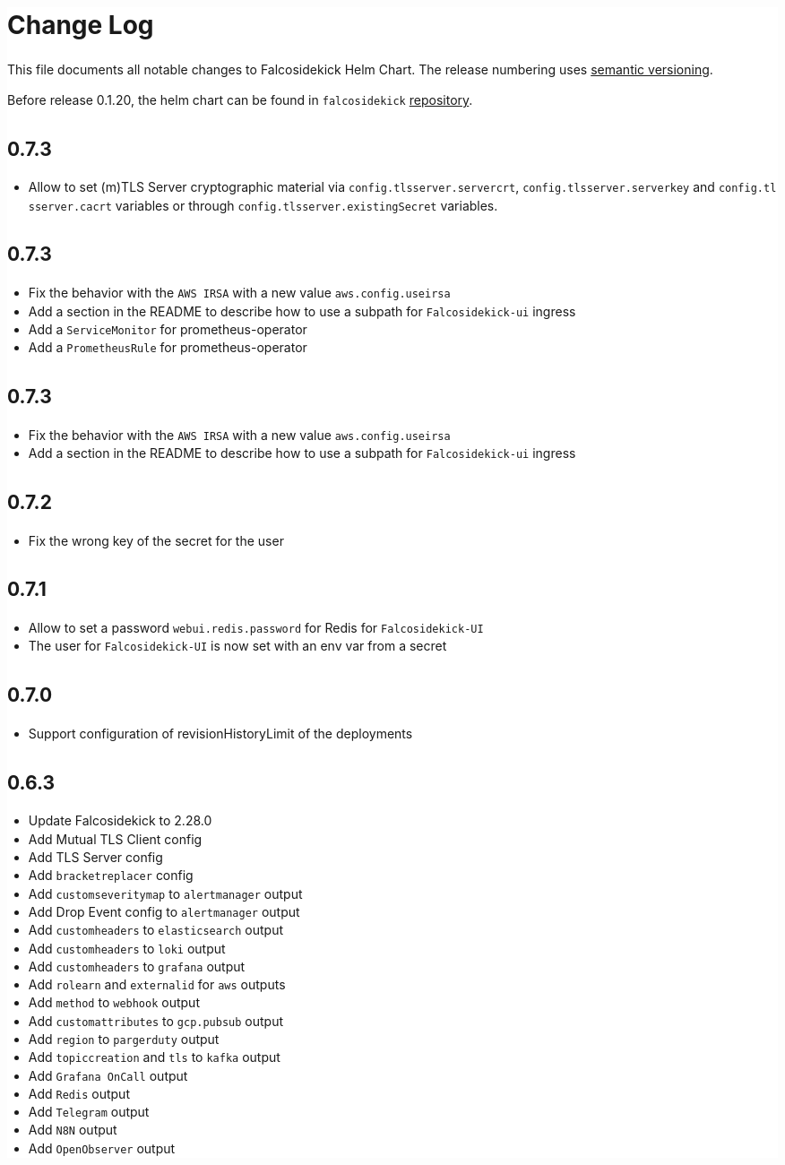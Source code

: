 # Change Log

This file documents all notable changes to Falcosidekick Helm Chart. The release
numbering uses [semantic versioning](http://semver.org).

Before release 0.1.20, the helm chart can be found in `falcosidekick` [repository](https://github.com/falcosecurity/falcosidekick/tree/master/deploy/helm/falcosidekick).

## 0.7.3

* Allow to set (m)TLS Server cryptographic material via `config.tlsserver.servercrt`, `config.tlsserver.serverkey` and `config.tlsserver.cacrt` variables or through `config.tlsserver.existingSecret` variables.

## 0.7.3

* Fix the behavior with the `AWS IRSA` with a new value `aws.config.useirsa`
* Add a section in the README to describe how to use a subpath for `Falcosidekick-ui` ingress
* Add a `ServiceMonitor` for prometheus-operator
* Add a `PrometheusRule` for prometheus-operator

## 0.7.3

* Fix the behavior with the `AWS IRSA` with a new value `aws.config.useirsa`
* Add a section in the README to describe how to use a subpath for `Falcosidekick-ui` ingress

## 0.7.2

* Fix the wrong key of the secret for the user

## 0.7.1

* Allow to set a password `webui.redis.password` for Redis for `Falcosidekick-UI`
* The user for `Falcosidekick-UI` is now set with an env var from a secret

## 0.7.0

* Support configuration of revisionHistoryLimit of the deployments

## 0.6.3

* Update Falcosidekick to 2.28.0
* Add Mutual TLS Client config
* Add TLS Server config
* Add `bracketreplacer` config
* Add `customseveritymap` to `alertmanager` output
* Add Drop Event config to `alertmanager` output
* Add `customheaders` to `elasticsearch` output
* Add `customheaders` to `loki` output
* Add `customheaders` to `grafana` output
* Add `rolearn` and `externalid` for `aws` outputs
* Add `method` to `webhook` output
* Add `customattributes` to `gcp.pubsub` output
* Add `region` to `pargerduty` output
* Add `topiccreation` and `tls` to `kafka` output
* Add `Grafana OnCall` output
* Add `Redis` output
* Add `Telegram` output
* Add `N8N` output
* Add `OpenObserver` output
